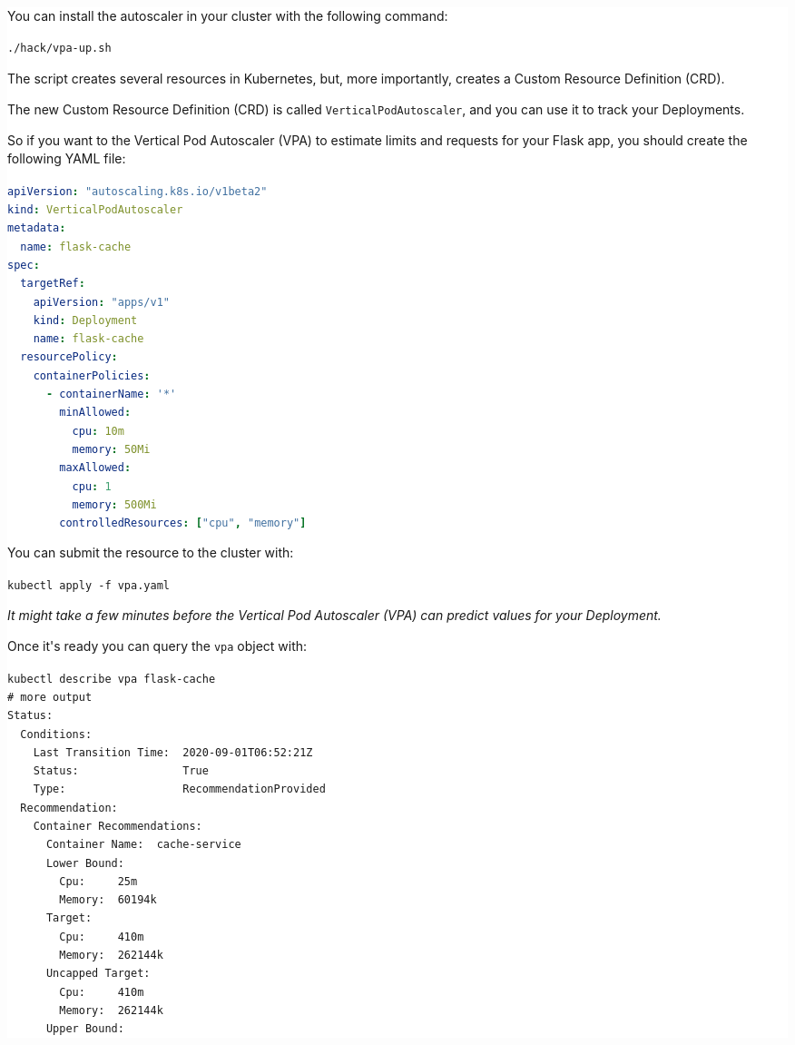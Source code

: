 You can install the autoscaler in your cluster with the following command:

```terminal|command=1|title=bash
./hack/vpa-up.sh
```

The script creates several resources in Kubernetes, but, more importantly, creates a Custom Resource Definition (CRD).

The new Custom Resource Definition (CRD) is called `VerticalPodAutoscaler`, and you can use it to track your Deployments.

So if you want to the Vertical Pod Autoscaler (VPA) to estimate limits and requests for your Flask app, you should create the following YAML file:

```yaml|highlight=8-9|title=vpa.yaml
apiVersion: "autoscaling.k8s.io/v1beta2"
kind: VerticalPodAutoscaler
metadata:
  name: flask-cache
spec:
  targetRef:
    apiVersion: "apps/v1"
    kind: Deployment
    name: flask-cache
  resourcePolicy:
    containerPolicies:
      - containerName: '*'
        minAllowed:
          cpu: 10m
          memory: 50Mi
        maxAllowed:
          cpu: 1
          memory: 500Mi
        controlledResources: ["cpu", "memory"]
```

You can submit the resource to the cluster with:

```terminal|command=1|title=bash
kubectl apply -f vpa.yaml
```

_It might take a few minutes before the Vertical Pod Autoscaler (VPA) can predict values for your Deployment._

Once it's ready you can query the `vpa` object with:

```terminal|command=1|title=bash
kubectl describe vpa flask-cache
# more output
Status:
  Conditions:
    Last Transition Time:  2020-09-01T06:52:21Z
    Status:                True
    Type:                  RecommendationProvided
  Recommendation:
    Container Recommendations:
      Container Name:  cache-service
      Lower Bound:
        Cpu:     25m
        Memory:  60194k
      Target:
        Cpu:     410m
        Memory:  262144k
      Uncapped Target:
        Cpu:     410m
        Memory:  262144k
      Upper Bound:
```